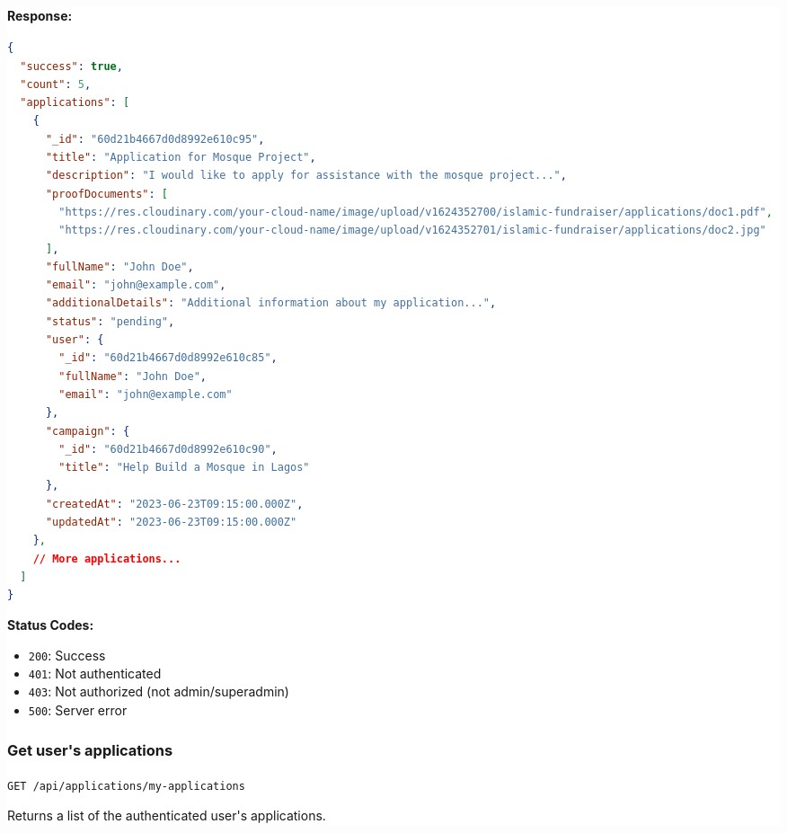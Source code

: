 
**Response:**

```json
{
  "success": true,
  "count": 5,
  "applications": [
    {
      "_id": "60d21b4667d0d8992e610c95",
      "title": "Application for Mosque Project",
      "description": "I would like to apply for assistance with the mosque project...",
      "proofDocuments": [
        "https://res.cloudinary.com/your-cloud-name/image/upload/v1624352700/islamic-fundraiser/applications/doc1.pdf",
        "https://res.cloudinary.com/your-cloud-name/image/upload/v1624352701/islamic-fundraiser/applications/doc2.jpg"
      ],
      "fullName": "John Doe",
      "email": "john@example.com",
      "additionalDetails": "Additional information about my application...",
      "status": "pending",
      "user": {
        "_id": "60d21b4667d0d8992e610c85",
        "fullName": "John Doe",
        "email": "john@example.com"
      },
      "campaign": {
        "_id": "60d21b4667d0d8992e610c90",
        "title": "Help Build a Mosque in Lagos"
      },
      "createdAt": "2023-06-23T09:15:00.000Z",
      "updatedAt": "2023-06-23T09:15:00.000Z"
    },
    // More applications...
  ]
}
```

**Status Codes:**

- `200`: Success
- `401`: Not authenticated
- `403`: Not authorized (not admin/superadmin)
- `500`: Server error


### Get user's applications

```plaintext
GET /api/applications/my-applications
```

Returns a list of the authenticated user's applications.
